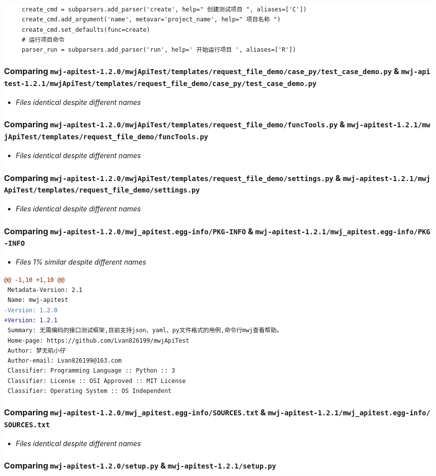 ```diff
     create_cmd = subparsers.add_parser('create', help=" 创建测试项目 ", aliases=['C'])
     create_cmd.add_argument('name', metavar='project_name', help=" 项目名称 ")
     create_cmd.set_defaults(func=create)
     # 运行项目命令
     parser_run = subparsers.add_parser('run', help=' 开始运行项目 ', aliases=['R'])
```

### Comparing `mwj-apitest-1.2.0/mwjApiTest/templates/request_file_demo/case_py/test_case_demo.py` & `mwj-apitest-1.2.1/mwjApiTest/templates/request_file_demo/case_py/test_case_demo.py`

 * *Files identical despite different names*

### Comparing `mwj-apitest-1.2.0/mwjApiTest/templates/request_file_demo/funcTools.py` & `mwj-apitest-1.2.1/mwjApiTest/templates/request_file_demo/funcTools.py`

 * *Files identical despite different names*

### Comparing `mwj-apitest-1.2.0/mwjApiTest/templates/request_file_demo/settings.py` & `mwj-apitest-1.2.1/mwjApiTest/templates/request_file_demo/settings.py`

 * *Files identical despite different names*

### Comparing `mwj-apitest-1.2.0/mwj_apitest.egg-info/PKG-INFO` & `mwj-apitest-1.2.1/mwj_apitest.egg-info/PKG-INFO`

 * *Files 1% similar despite different names*

```diff
@@ -1,10 +1,10 @@
 Metadata-Version: 2.1
 Name: mwj-apitest
-Version: 1.2.0
+Version: 1.2.1
 Summary: 无需编码的接口测试框架,目前支持json、yaml、py文件格式的用例,命令行mwj查看帮助。
 Home-page: https://github.com/Lvan826199/mwjApiTest
 Author: 梦无矶小仔
 Author-email: Lvan826199@163.com
 Classifier: Programming Language :: Python :: 3
 Classifier: License :: OSI Approved :: MIT License
 Classifier: Operating System :: OS Independent
```

### Comparing `mwj-apitest-1.2.0/mwj_apitest.egg-info/SOURCES.txt` & `mwj-apitest-1.2.1/mwj_apitest.egg-info/SOURCES.txt`

 * *Files identical despite different names*

### Comparing `mwj-apitest-1.2.0/setup.py` & `mwj-apitest-1.2.1/setup.py`
